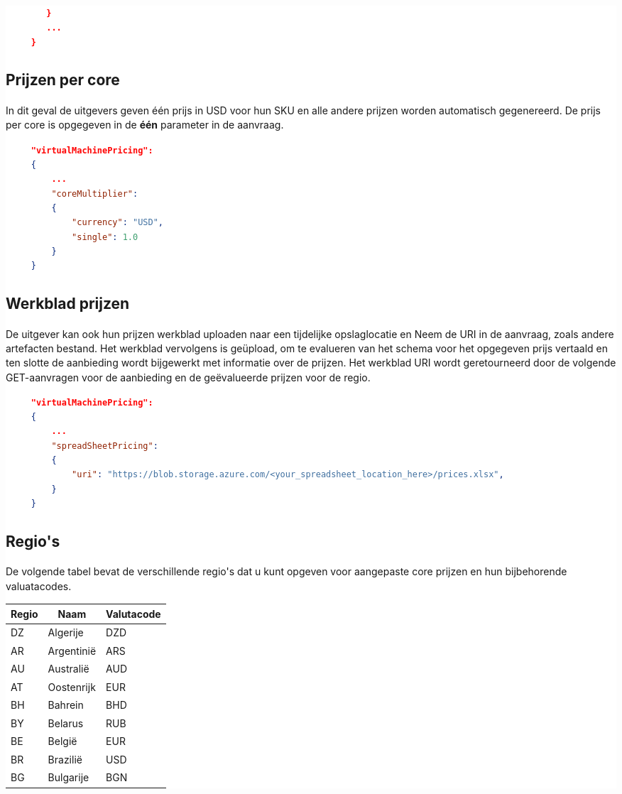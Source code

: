 ``` json
        }
        ...
     }
```


<a name="per-core-pricing"></a>Prijzen per core
----------------

In dit geval de uitgevers geven één prijs in USD voor hun SKU en alle andere prijzen worden automatisch gegenereerd. De prijs per core is opgegeven in de **één** parameter in de aanvraag.

``` json
     "virtualMachinePricing": 
     {
         ...
         "coreMultiplier": 
         {
             "currency": "USD",
             "single": 1.0
         }
     }
```


<a name="spreadsheet-pricing"></a>Werkblad prijzen
-------------------

De uitgever kan ook hun prijzen werkblad uploaden naar een tijdelijke opslaglocatie en Neem de URI in de aanvraag, zoals andere artefacten bestand. Het werkblad vervolgens is geüpload, om te evalueren van het schema voor het opgegeven prijs vertaald en ten slotte de aanbieding wordt bijgewerkt met informatie over de prijzen. Het werkblad URI wordt geretourneerd door de volgende GET-aanvragen voor de aanbieding en de geëvalueerde prijzen voor de regio.

``` json
     "virtualMachinePricing": 
     {
         ...
         "spreadSheetPricing": 
         {
             "uri": "https://blob.storage.azure.com/<your_spreadsheet_location_here>/prices.xlsx",
         }
     }
```

<a name="regions"></a>Regio's
-------

De volgende tabel bevat de verschillende regio's dat u kunt opgeven voor aangepaste core prijzen en hun bijbehorende valuatacodes.

| **Regio** | **Naam**             | **Valutacode** |
|------------|----------------------|-------------------|
| DZ         | Algerije              | DZD               |
| AR         | Argentinië            | ARS               |
| AU         | Australië            | AUD               |
| AT         | Oostenrijk              | EUR               |
| BH         | Bahrein              | BHD               |
| BY         | Belarus              | RUB               |
| BE         | België              | EUR               |
| BR         | Brazilië               | USD               |
| BG         | Bulgarije             | BGN               |
